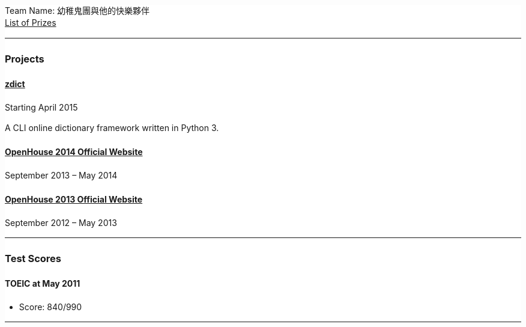 Team Name: 幼稚鬼團與他的快樂夥伴  
[List of Prizes](http://event.nchc.org.tw/2015/tscc/index.php?CONTENT_ID=25)  
  
  
---  
  
###  Projects  
  
#### [zdict](https://github.com/zdict/zdict)  
Starting  April 2015  
  
A CLI online dictionary framework written in Python 3.  
  
#### [OpenHouse 2014 Official Website](https://openhouse.nctu.edu.tw/2014/)  
September 2013  –  May 2014  
  
  
#### [OpenHouse 2013 Official Website](https://openhouse.nctu.edu.tw/2013/)  
September 2012  –  May 2013  
  
  
---  
  
###  Test Scores  
  
#### TOEIC at May 2011  
+ Score: 840/990  
  
  
---  
